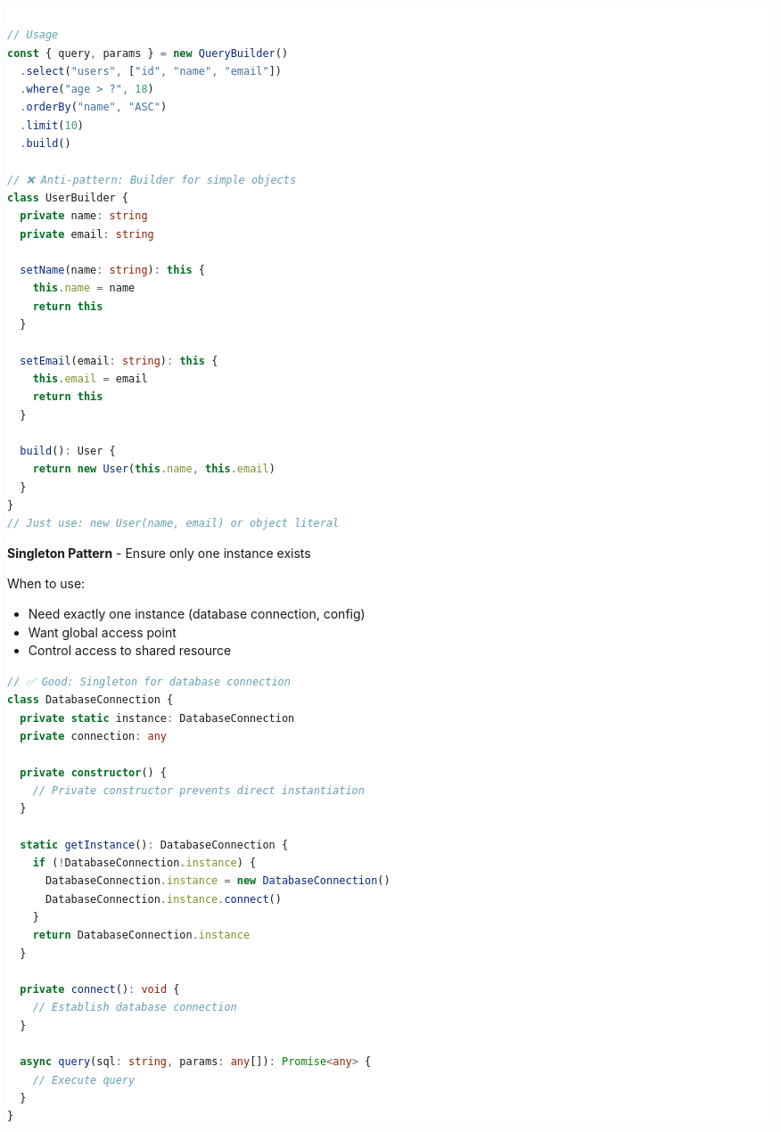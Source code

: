 ```typescript

// Usage
const { query, params } = new QueryBuilder()
  .select("users", ["id", "name", "email"])
  .where("age > ?", 18)
  .orderBy("name", "ASC")
  .limit(10)
  .build()

// ❌ Anti-pattern: Builder for simple objects
class UserBuilder {
  private name: string
  private email: string
  
  setName(name: string): this {
    this.name = name
    return this
  }
  
  setEmail(email: string): this {
    this.email = email
    return this
  }
  
  build(): User {
    return new User(this.name, this.email)
  }
}
// Just use: new User(name, email) or object literal
```

**Singleton Pattern** - Ensure only one instance exists

When to use:
- Need exactly one instance (database connection, config)
- Want global access point
- Control access to shared resource

```typescript
// ✅ Good: Singleton for database connection
class DatabaseConnection {
  private static instance: DatabaseConnection
  private connection: any
  
  private constructor() {
    // Private constructor prevents direct instantiation
  }
  
  static getInstance(): DatabaseConnection {
    if (!DatabaseConnection.instance) {
      DatabaseConnection.instance = new DatabaseConnection()
      DatabaseConnection.instance.connect()
    }
    return DatabaseConnection.instance
  }
  
  private connect(): void {
    // Establish database connection
  }
  
  async query(sql: string, params: any[]): Promise<any> {
    // Execute query
  }
}
```